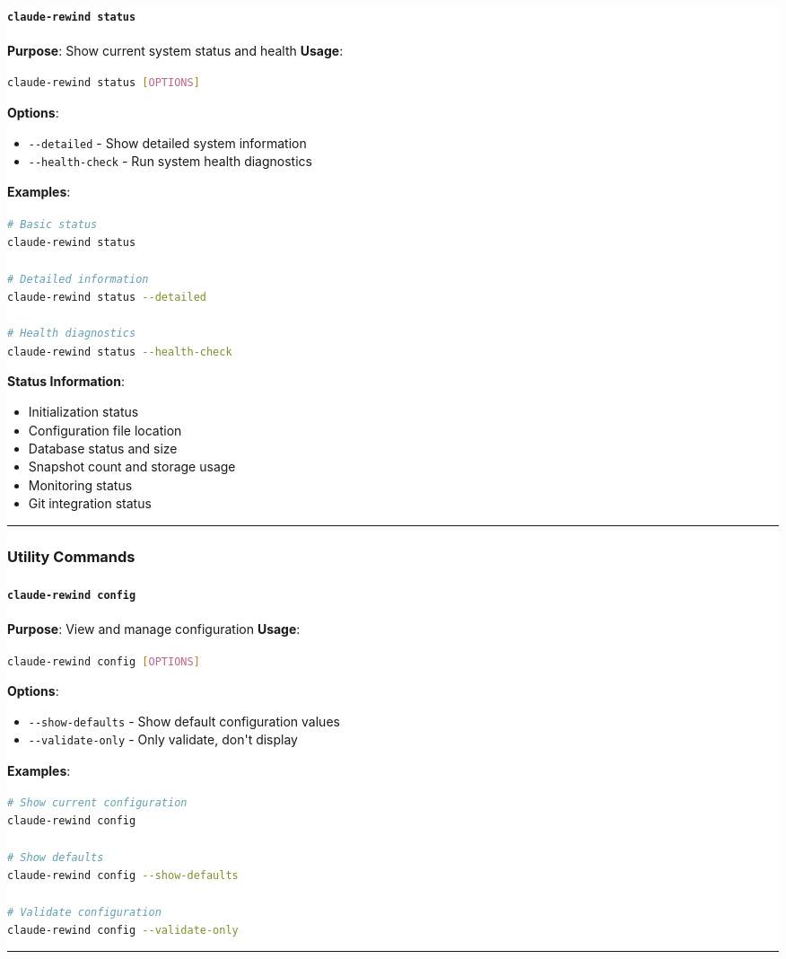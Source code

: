 
#### `claude-rewind status`
**Purpose**: Show current system status and health
**Usage**:
```bash
claude-rewind status [OPTIONS]
```

**Options**:
- `--detailed` - Show detailed system information
- `--health-check` - Run system health diagnostics

**Examples**:
```bash
# Basic status
claude-rewind status

# Detailed information
claude-rewind status --detailed

# Health diagnostics
claude-rewind status --health-check
```

**Status Information**:
- Initialization status
- Configuration file location
- Database status and size
- Snapshot count and storage usage
- Monitoring status
- Git integration status

---

### Utility Commands

#### `claude-rewind config`
**Purpose**: View and manage configuration
**Usage**:
```bash
claude-rewind config [OPTIONS]
```

**Options**:
- `--show-defaults` - Show default configuration values
- `--validate-only` - Only validate, don't display

**Examples**:
```bash
# Show current configuration
claude-rewind config

# Show defaults
claude-rewind config --show-defaults

# Validate configuration
claude-rewind config --validate-only
```

---